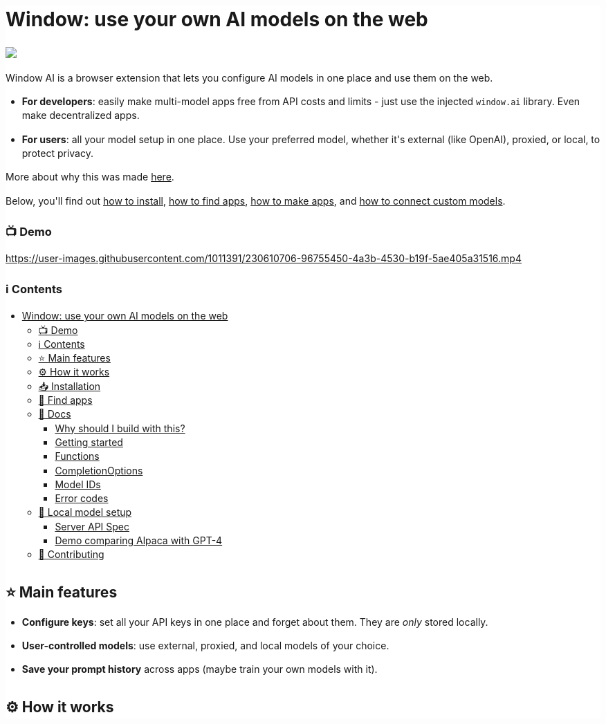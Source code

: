 # Window: use your own AI models on the web

[![](https://dcbadge.vercel.app/api/server/KBPhAPEJNj?style=flat)](https://discord.gg/KBPhAPEJNj)

Window AI is a browser extension that lets you configure AI models in one place and use them on the web.

- **For developers**: easily make multi-model apps free from API costs and limits - just use the injected `window.ai` library. Even make decentralized apps.
  
- **For users**: all your model setup in one place. Use your preferred model, whether it's external (like OpenAI), proxied, or local, to protect privacy.

More about why this was made [here](https://twitter.com/xanderatallah/status/1643356106670981122).

Below, you'll find out [how to install](#-installation), [how to find apps](#-find-apps), [how to make apps](#-docs), and [how to connect custom models](#-local-model-setup).

### 📺 Demo
https://user-images.githubusercontent.com/1011391/230610706-96755450-4a3b-4530-b19f-5ae405a31516.mp4

### ℹ️ Contents

- [Window: use your own AI models on the web](#window-use-your-own-ai-models-on-the-web)
    - [📺 Demo](#-demo)
    - [ℹ️ Contents](#ℹ️-contents)
  - [⭐️ Main features](#️-main-features)
  - [⚙️ How it works](#️-how-it-works)
  - [📥 Installation](#-installation)
  - [👀 Find apps](#-find-apps)
  - [📄 Docs](#-docs)
    - [Why should I build with this?](#why-should-i-build-with-this)
    - [Getting started](#getting-started)
    - [Functions](#functions)
    - [CompletionOptions](#completionoptions)
    - [Model IDs](#model-ids)
    - [Error codes](#error-codes)
  - [🧠 Local model setup](#-local-model-setup)
    - [Server API Spec](#server-api-spec)
    - [Demo comparing Alpaca with GPT-4](#demo-comparing-alpaca-with-gpt-4)
  - [🤝 Contributing](#-contributing)

## ⭐️ Main features

- **Configure keys**: set all your API keys in one place and forget about them. They are *only* stored locally.

- **User-controlled models**: use external, proxied, and local models of your choice.

- **Save your prompt history** across apps (maybe train your own models with it).

## ⚙️ How it works
